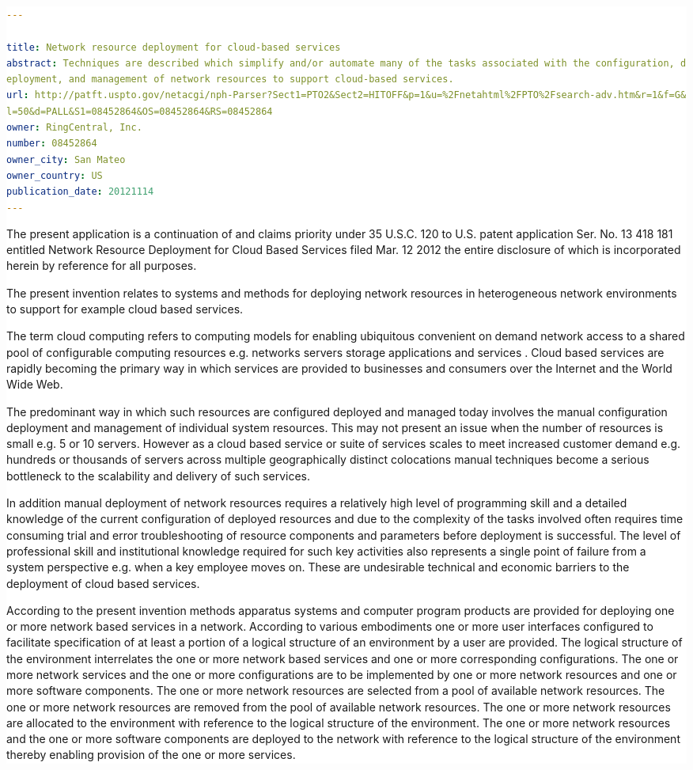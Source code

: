 ```yaml
---

title: Network resource deployment for cloud-based services
abstract: Techniques are described which simplify and/or automate many of the tasks associated with the configuration, deployment, and management of network resources to support cloud-based services.
url: http://patft.uspto.gov/netacgi/nph-Parser?Sect1=PTO2&Sect2=HITOFF&p=1&u=%2Fnetahtml%2FPTO%2Fsearch-adv.htm&r=1&f=G&l=50&d=PALL&S1=08452864&OS=08452864&RS=08452864
owner: RingCentral, Inc.
number: 08452864
owner_city: San Mateo
owner_country: US
publication_date: 20121114
---
```

The present application is a continuation of and claims priority under 35 U.S.C. 120 to U.S. patent application Ser. No. 13 418 181 entitled Network Resource Deployment for Cloud Based Services filed Mar. 12 2012 the entire disclosure of which is incorporated herein by reference for all purposes.

The present invention relates to systems and methods for deploying network resources in heterogeneous network environments to support for example cloud based services.

The term cloud computing refers to computing models for enabling ubiquitous convenient on demand network access to a shared pool of configurable computing resources e.g. networks servers storage applications and services . Cloud based services are rapidly becoming the primary way in which services are provided to businesses and consumers over the Internet and the World Wide Web.

The predominant way in which such resources are configured deployed and managed today involves the manual configuration deployment and management of individual system resources. This may not present an issue when the number of resources is small e.g. 5 or 10 servers. However as a cloud based service or suite of services scales to meet increased customer demand e.g. hundreds or thousands of servers across multiple geographically distinct colocations manual techniques become a serious bottleneck to the scalability and delivery of such services.

In addition manual deployment of network resources requires a relatively high level of programming skill and a detailed knowledge of the current configuration of deployed resources and due to the complexity of the tasks involved often requires time consuming trial and error troubleshooting of resource components and parameters before deployment is successful. The level of professional skill and institutional knowledge required for such key activities also represents a single point of failure from a system perspective e.g. when a key employee moves on. These are undesirable technical and economic barriers to the deployment of cloud based services.

According to the present invention methods apparatus systems and computer program products are provided for deploying one or more network based services in a network. According to various embodiments one or more user interfaces configured to facilitate specification of at least a portion of a logical structure of an environment by a user are provided. The logical structure of the environment interrelates the one or more network based services and one or more corresponding configurations. The one or more network services and the one or more configurations are to be implemented by one or more network resources and one or more software components. The one or more network resources are selected from a pool of available network resources. The one or more network resources are removed from the pool of available network resources. The one or more network resources are allocated to the environment with reference to the logical structure of the environment. The one or more network resources and the one or more software components are deployed to the network with reference to the logical structure of the environment thereby enabling provision of the one or more services.
